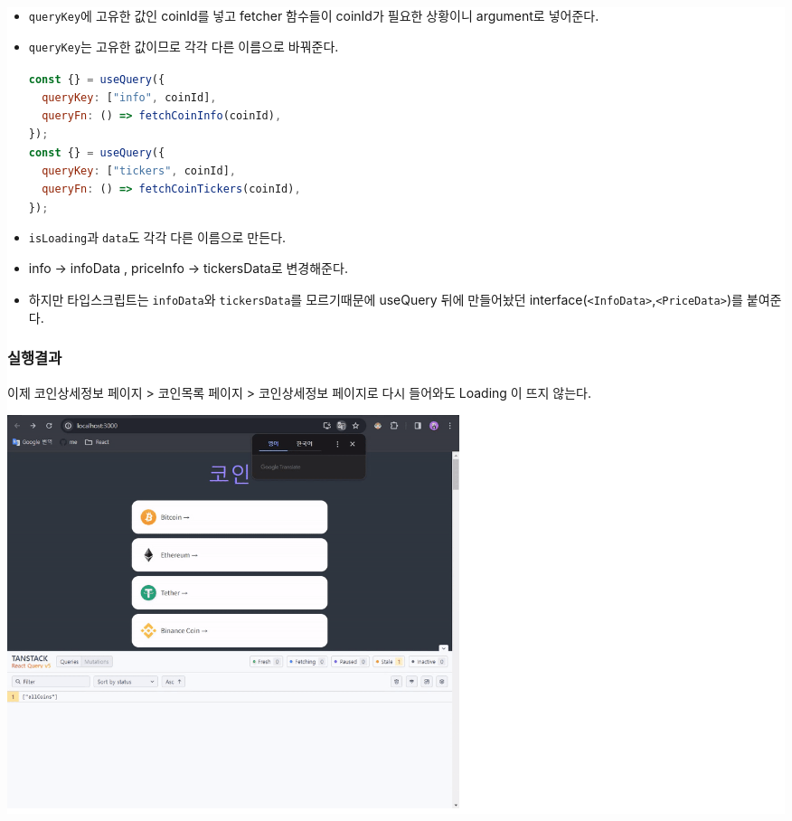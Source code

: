    - `queryKey`에 고유한 값인 coinId를 넣고 fetcher 함수들이 coinId가 필요한 상황이니 argument로 넣어준다.
   - `queryKey`는 고유한 값이므로 각각 다른 이름으로 바꿔준다.

     ```javascript
     const {} = useQuery({
       queryKey: ["info", coinId],
       queryFn: () => fetchCoinInfo(coinId),
     });
     const {} = useQuery({
       queryKey: ["tickers", coinId],
       queryFn: () => fetchCoinTickers(coinId),
     });
     ```

   - `isLoading`과 `data`도 각각 다른 이름으로 만든다.
   - info → infoData , priceInfo → tickersData로 변경해준다.
   - 하지만 타입스크립트는 `infoData`와 `tickersData`를 모르기때문에 useQuery 뒤에 만들어놨던 interface(`<InfoData>`,`<PriceData>`)를 붙여준다.

### 실행결과

이제 코인상세정보 페이지 > 코인목록 페이지 > 코인상세정보 페이지로 다시 들어와도 Loading 이 뜨지 않는다.

<img src="./public/4.gif" width="500" />
